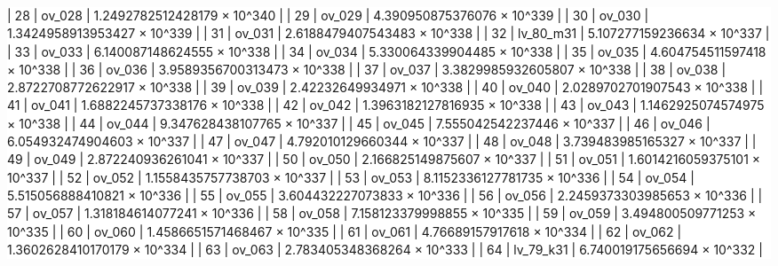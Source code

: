 | 28 | ov_028 | 1.2492782512428179 × 10^340 |
| 29 | ov_029 | 4.390950875376076 × 10^339 |
| 30 | ov_030 | 1.3424958913953427 × 10^339 |
| 31 | ov_031 | 2.6188479407543483 × 10^338 |
| 32 | lv_80_m31 | 5.107277159236634 × 10^337 |
| 33 | ov_033 | 6.140087148624555 × 10^338 |
| 34 | ov_034 | 5.330064339904485 × 10^338 |
| 35 | ov_035 | 4.604754511597418 × 10^338 |
| 36 | ov_036 | 3.9589356700313473 × 10^338 |
| 37 | ov_037 | 3.3829985932605807 × 10^338 |
| 38 | ov_038 | 2.8722708772622917 × 10^338 |
| 39 | ov_039 | 2.42232649934971 × 10^338 |
| 40 | ov_040 | 2.0289702701907543 × 10^338 |
| 41 | ov_041 | 1.6882245737338176 × 10^338 |
| 42 | ov_042 | 1.3963182127816935 × 10^338 |
| 43 | ov_043 | 1.1462925074574975 × 10^338 |
| 44 | ov_044 | 9.347628438107765 × 10^337 |
| 45 | ov_045 | 7.555042542237446 × 10^337 |
| 46 | ov_046 | 6.054932474904603 × 10^337 |
| 47 | ov_047 | 4.792010129660344 × 10^337 |
| 48 | ov_048 | 3.739483985165327 × 10^337 |
| 49 | ov_049 | 2.872240936261041 × 10^337 |
| 50 | ov_050 | 2.166825149875607 × 10^337 |
| 51 | ov_051 | 1.6014216059375101 × 10^337 |
| 52 | ov_052 | 1.1558435757738703 × 10^337 |
| 53 | ov_053 | 8.1152336127781735 × 10^336 |
| 54 | ov_054 | 5.515056888410821 × 10^336 |
| 55 | ov_055 | 3.604432227073833 × 10^336 |
| 56 | ov_056 | 2.2459373303985653 × 10^336 |
| 57 | ov_057 | 1.318184614077241 × 10^336 |
| 58 | ov_058 | 7.158123379998855 × 10^335 |
| 59 | ov_059 | 3.494800509771253 × 10^335 |
| 60 | ov_060 | 1.4586651571468467 × 10^335 |
| 61 | ov_061 | 4.76689157917618 × 10^334 |
| 62 | ov_062 | 1.3602628410170179 × 10^334 |
| 63 | ov_063 | 2.783405348368264 × 10^333 |
| 64 | lv_79_k31 | 6.740019175656694 × 10^332 |